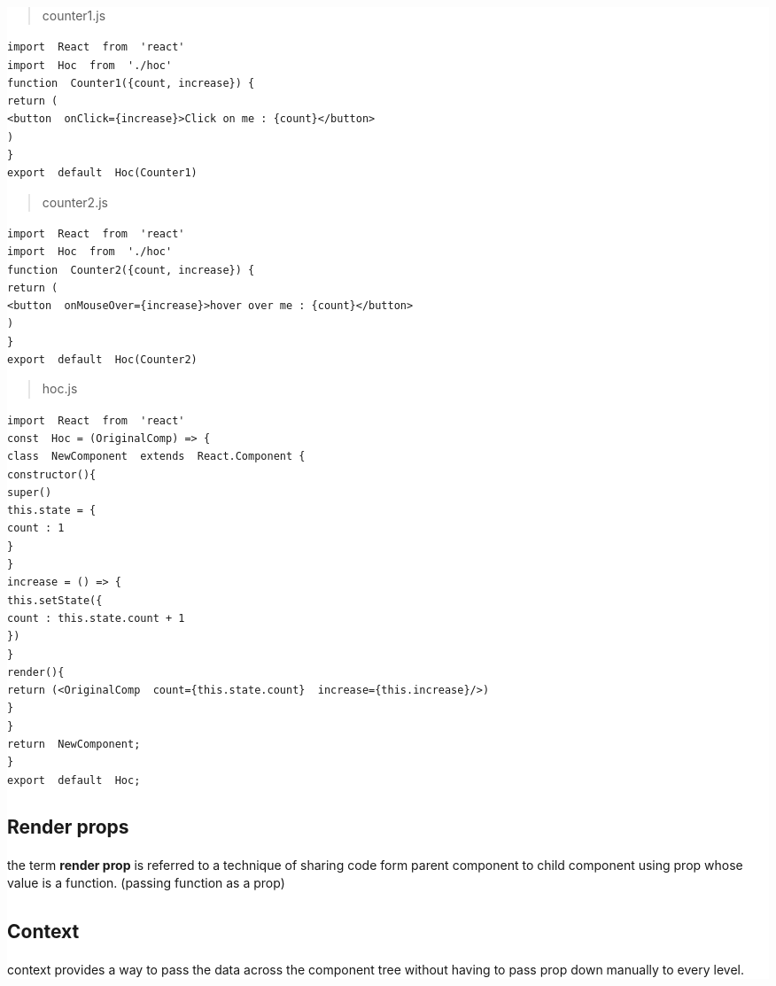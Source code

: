 > counter1.js

    import  React  from  'react'
    import  Hoc  from  './hoc'
    function  Counter1({count, increase}) {
    return (
    <button  onClick={increase}>Click on me : {count}</button>
    )
    }
    export  default  Hoc(Counter1)

> counter2.js

    import  React  from  'react'
    import  Hoc  from  './hoc'
    function  Counter2({count, increase}) {
    return (
    <button  onMouseOver={increase}>hover over me : {count}</button>
    )
    }
    export  default  Hoc(Counter2)

> hoc.js

    import  React  from  'react'
    const  Hoc = (OriginalComp) => {
    class  NewComponent  extends  React.Component {
    constructor(){
    super()
    this.state = {
    count : 1
    }
    }
    increase = () => {
    this.setState({
    count : this.state.count + 1
    })
    }
    render(){
    return (<OriginalComp  count={this.state.count}  increase={this.increase}/>)
    }
    }
    return  NewComponent;
    }
    export  default  Hoc;
## Render props
the term **render prop** is referred to a technique of sharing code form parent component to child component using prop whose value is a function. (passing function as a prop)

## Context
context provides a way to pass the data across the component tree without having to pass prop down manually to every level.
